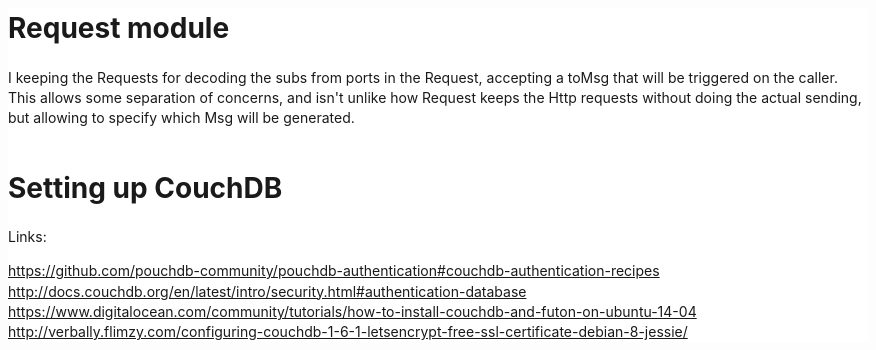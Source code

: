 # Request module
I keeping the Requests for decoding the subs from ports in the Request, accepting a toMsg that will be triggered on the caller.
This allows some separation of concerns, and isn't unlike how Request keeps the Http requests without doing the actual sending, but allowing to specify which Msg will be generated.

# Setting up CouchDB
Links:

https://github.com/pouchdb-community/pouchdb-authentication#couchdb-authentication-recipes
http://docs.couchdb.org/en/latest/intro/security.html#authentication-database
https://www.digitalocean.com/community/tutorials/how-to-install-couchdb-and-futon-on-ubuntu-14-04
http://verbally.flimzy.com/configuring-couchdb-1-6-1-letsencrypt-free-ssl-certificate-debian-8-jessie/
